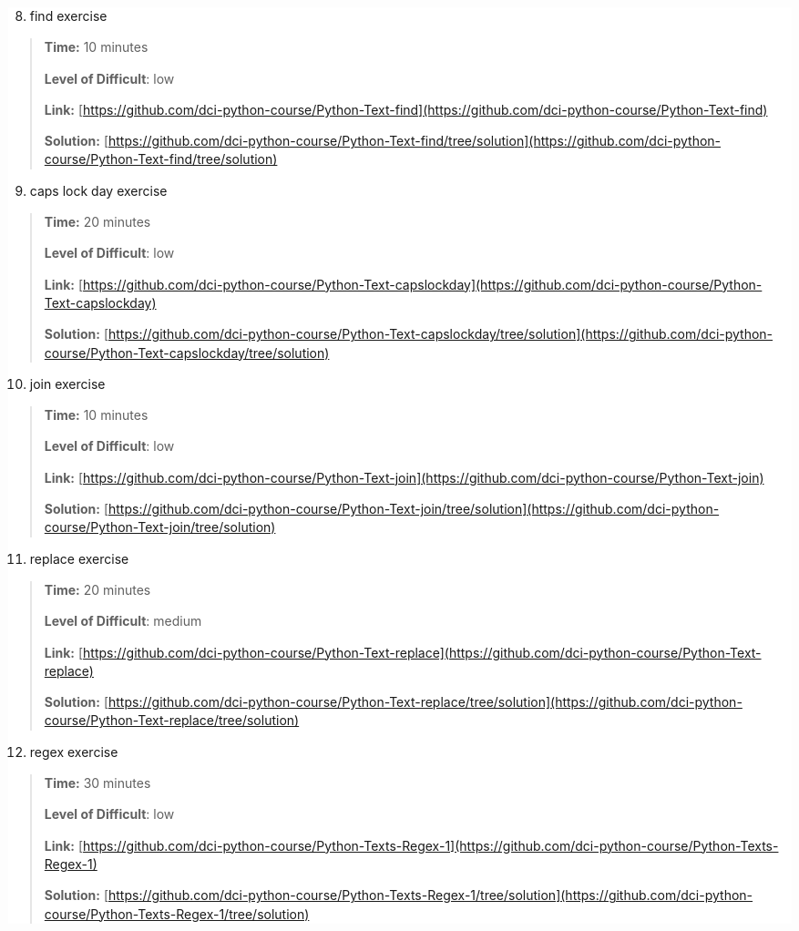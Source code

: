 8. find exercise
> **Time:** 10 minutes
>
> **Level of Difficult**: low
>
> **Link:** [https://github.com/dci-python-course/Python-Text-find](https://github.com/dci-python-course/Python-Text-find)
>
> **Solution:** [https://github.com/dci-python-course/Python-Text-find/tree/solution](https://github.com/dci-python-course/Python-Text-find/tree/solution)

9. caps lock day exercise
> **Time:** 20 minutes
>
> **Level of Difficult**: low
>
> **Link:** [https://github.com/dci-python-course/Python-Text-capslockday](https://github.com/dci-python-course/Python-Text-capslockday)
>
> **Solution:** [https://github.com/dci-python-course/Python-Text-capslockday/tree/solution](https://github.com/dci-python-course/Python-Text-capslockday/tree/solution)


10. join exercise
> **Time:** 10 minutes
>
> **Level of Difficult**: low
>
> **Link:** [https://github.com/dci-python-course/Python-Text-join](https://github.com/dci-python-course/Python-Text-join)
>
> **Solution:** [https://github.com/dci-python-course/Python-Text-join/tree/solution](https://github.com/dci-python-course/Python-Text-join/tree/solution)

11. replace exercise
> **Time:** 20 minutes
>
> **Level of Difficult**: medium
>
> **Link:** [https://github.com/dci-python-course/Python-Text-replace](https://github.com/dci-python-course/Python-Text-replace)
>
> **Solution:** [https://github.com/dci-python-course/Python-Text-replace/tree/solution](https://github.com/dci-python-course/Python-Text-replace/tree/solution)

12. regex exercise
> **Time:** 30 minutes
>
> **Level of Difficult**: low
>
> **Link:** [https://github.com/dci-python-course/Python-Texts-Regex-1](https://github.com/dci-python-course/Python-Texts-Regex-1)
>
> **Solution:** [https://github.com/dci-python-course/Python-Texts-Regex-1/tree/solution](https://github.com/dci-python-course/Python-Texts-Regex-1/tree/solution)
